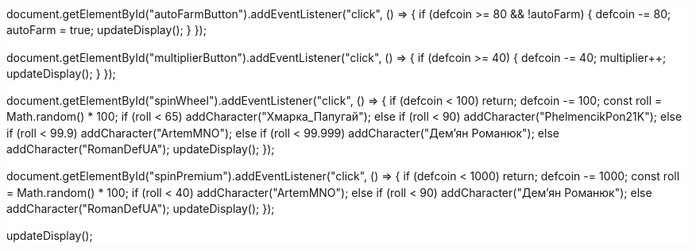 document.getElementById("autoFarmButton").addEventListener("click", () => {
  if (defcoin >= 80 && !autoFarm) {
    defcoin -= 80;
    autoFarm = true;
    updateDisplay();
  }
});

document.getElementById("multiplierButton").addEventListener("click", () => {
  if (defcoin >= 40) {
    defcoin -= 40;
    multiplier++;
    updateDisplay();
  }
});

document.getElementById("spinWheel").addEventListener("click", () => {
  if (defcoin < 100) return;
  defcoin -= 100;
  const roll = Math.random() * 100;
  if (roll < 65) addCharacter("Хмарка_Папугай");
  else if (roll < 90) addCharacter("PhelmencikPon21K");
  else if (roll < 99.9) addCharacter("ArtemMNO");
  else if (roll < 99.999) addCharacter("Дем’ян Романюк");
  else addCharacter("RomanDefUA");
  updateDisplay();
});

document.getElementById("spinPremium").addEventListener("click", () => {
  if (defcoin < 1000) return;
  defcoin -= 1000;
  const roll = Math.random() * 100;
  if (roll < 40) addCharacter("ArtemMNO");
  else if (roll < 90) addCharacter("Дем’ян Романюк");
  else addCharacter("RomanDefUA");
  updateDisplay();
});

updateDisplay();
</script>
</body>
</html>
